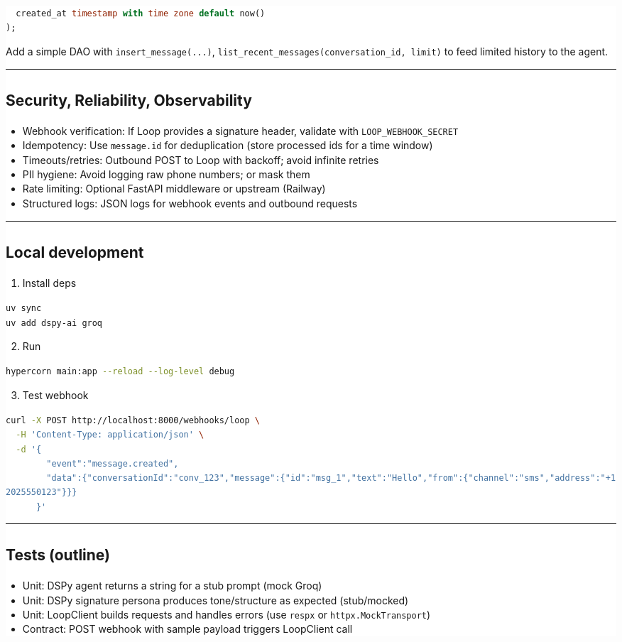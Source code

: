 ```sql
  created_at timestamp with time zone default now()
);
```

Add a simple DAO with `insert_message(...)`, `list_recent_messages(conversation_id, limit)` to feed limited history to the agent.

---

## Security, Reliability, Observability

- Webhook verification: If Loop provides a signature header, validate with `LOOP_WEBHOOK_SECRET`
- Idempotency: Use `message.id` for deduplication (store processed ids for a time window)
- Timeouts/retries: Outbound POST to Loop with backoff; avoid infinite retries
- PII hygiene: Avoid logging raw phone numbers; or mask them
- Rate limiting: Optional FastAPI middleware or upstream (Railway)
- Structured logs: JSON logs for webhook events and outbound requests

---

## Local development

1) Install deps

```bash
uv sync
uv add dspy-ai groq
```

2) Run

```bash
hypercorn main:app --reload --log-level debug
```

3) Test webhook

```bash
curl -X POST http://localhost:8000/webhooks/loop \
  -H 'Content-Type: application/json' \
  -d '{
        "event":"message.created",
        "data":{"conversationId":"conv_123","message":{"id":"msg_1","text":"Hello","from":{"channel":"sms","address":"+12025550123"}}}
      }'
```

---

## Tests (outline)

- Unit: DSPy agent returns a string for a stub prompt (mock Groq)
- Unit: DSPy signature persona produces tone/structure as expected (stub/mocked)
- Unit: LoopClient builds requests and handles errors (use `respx` or `httpx.MockTransport`)
- Contract: POST webhook with sample payload triggers LoopClient call
